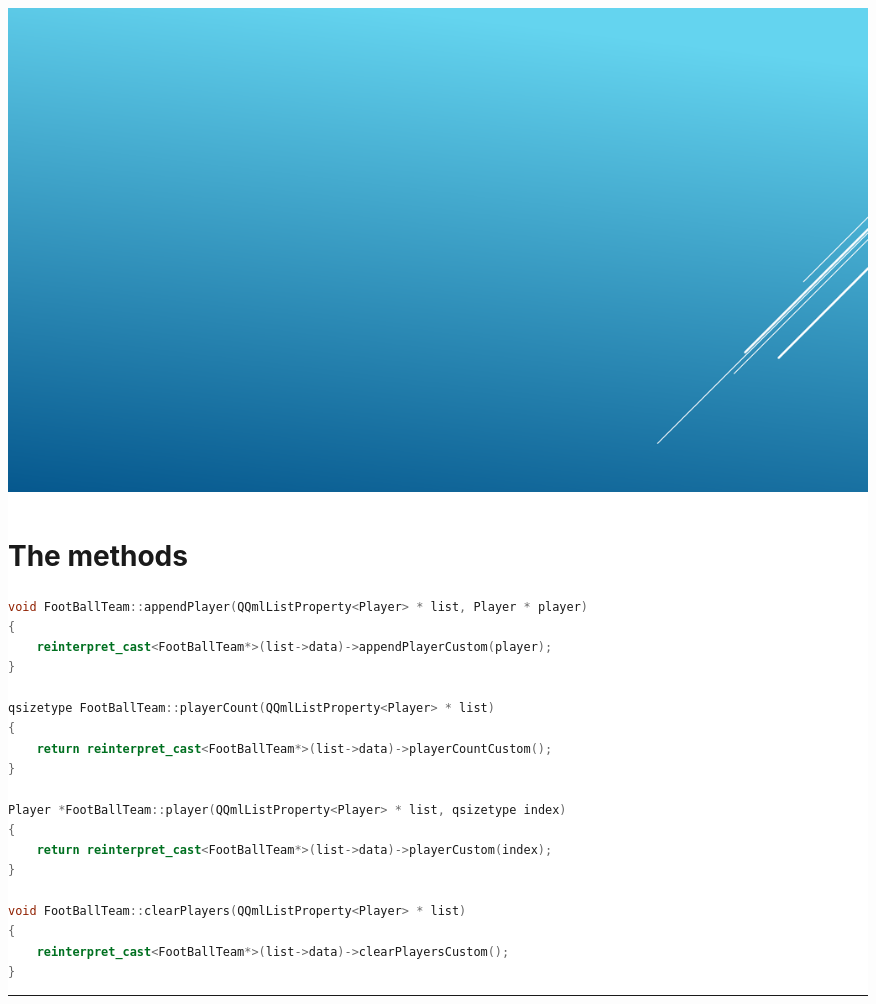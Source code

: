 ![bg](images/slide_background.png)
# The methods
```c++
void FootBallTeam::appendPlayer(QQmlListProperty<Player> * list, Player * player)
{
    reinterpret_cast<FootBallTeam*>(list->data)->appendPlayerCustom(player);
}

qsizetype FootBallTeam::playerCount(QQmlListProperty<Player> * list)
{
    return reinterpret_cast<FootBallTeam*>(list->data)->playerCountCustom();
}

Player *FootBallTeam::player(QQmlListProperty<Player> * list, qsizetype index)
{
    return reinterpret_cast<FootBallTeam*>(list->data)->playerCustom(index);
}

void FootBallTeam::clearPlayers(QQmlListProperty<Player> * list)
{
    reinterpret_cast<FootBallTeam*>(list->data)->clearPlayersCustom();
}
```


---
